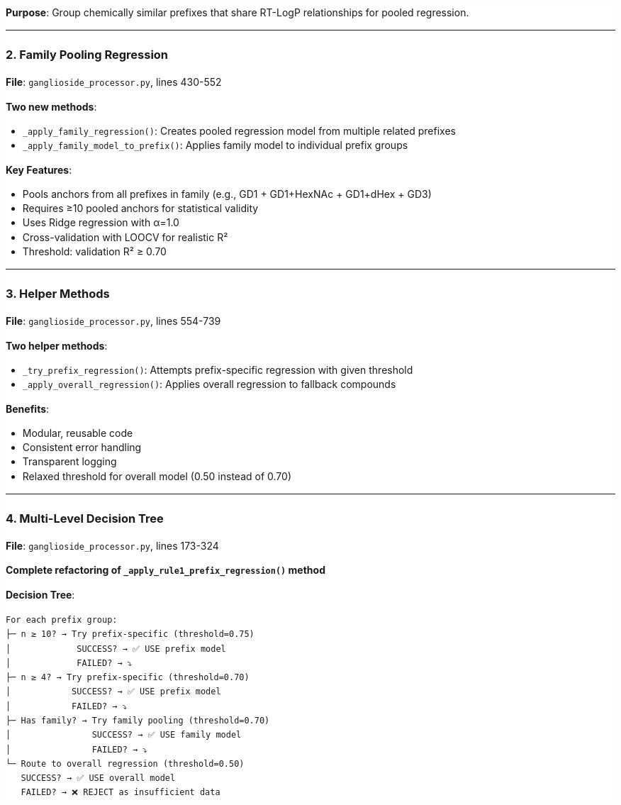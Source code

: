 **Purpose**: Group chemically similar prefixes that share RT-LogP relationships for pooled regression.

---

### 2. Family Pooling Regression
**File**: `ganglioside_processor.py`, lines 430-552

**Two new methods**:
- `_apply_family_regression()`: Creates pooled regression model from multiple related prefixes
- `_apply_family_model_to_prefix()`: Applies family model to individual prefix groups

**Key Features**:
- Pools anchors from all prefixes in family (e.g., GD1 + GD1+HexNAc + GD1+dHex + GD3)
- Requires ≥10 pooled anchors for statistical validity
- Uses Ridge regression with α=1.0
- Cross-validation with LOOCV for realistic R²
- Threshold: validation R² ≥ 0.70

---

### 3. Helper Methods
**File**: `ganglioside_processor.py`, lines 554-739

**Two helper methods**:
- `_try_prefix_regression()`: Attempts prefix-specific regression with given threshold
- `_apply_overall_regression()`: Applies overall regression to fallback compounds

**Benefits**:
- Modular, reusable code
- Consistent error handling
- Transparent logging
- Relaxed threshold for overall model (0.50 instead of 0.70)

---

### 4. Multi-Level Decision Tree
**File**: `ganglioside_processor.py`, lines 173-324

**Complete refactoring of `_apply_rule1_prefix_regression()` method**

**Decision Tree**:
```
For each prefix group:
├─ n ≥ 10? → Try prefix-specific (threshold=0.75)
│             SUCCESS? → ✅ USE prefix model
│             FAILED? → ⤵
├─ n ≥ 4? → Try prefix-specific (threshold=0.70)
│            SUCCESS? → ✅ USE prefix model
│            FAILED? → ⤵
├─ Has family? → Try family pooling (threshold=0.70)
│                SUCCESS? → ✅ USE family model
│                FAILED? → ⤵
└─ Route to overall regression (threshold=0.50)
   SUCCESS? → ✅ USE overall model
   FAILED? → ❌ REJECT as insufficient data
```
